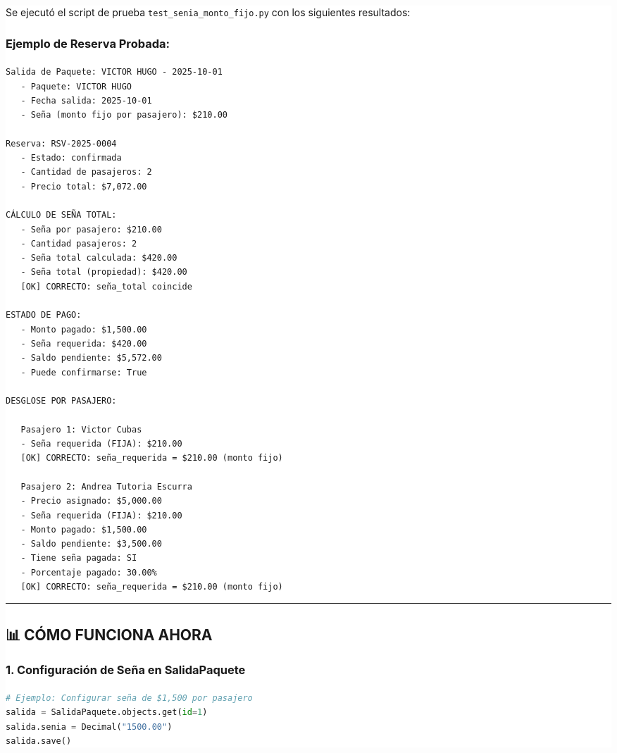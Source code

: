 Se ejecutó el script de prueba `test_senia_monto_fijo.py` con los siguientes resultados:

### Ejemplo de Reserva Probada:

```
Salida de Paquete: VICTOR HUGO - 2025-10-01
   - Paquete: VICTOR HUGO
   - Fecha salida: 2025-10-01
   - Seña (monto fijo por pasajero): $210.00

Reserva: RSV-2025-0004
   - Estado: confirmada
   - Cantidad de pasajeros: 2
   - Precio total: $7,072.00

CÁLCULO DE SEÑA TOTAL:
   - Seña por pasajero: $210.00
   - Cantidad pasajeros: 2
   - Seña total calculada: $420.00
   - Seña total (propiedad): $420.00
   [OK] CORRECTO: seña_total coincide

ESTADO DE PAGO:
   - Monto pagado: $1,500.00
   - Seña requerida: $420.00
   - Saldo pendiente: $5,572.00
   - Puede confirmarse: True

DESGLOSE POR PASAJERO:

   Pasajero 1: Victor Cubas
   - Seña requerida (FIJA): $210.00
   [OK] CORRECTO: seña_requerida = $210.00 (monto fijo)

   Pasajero 2: Andrea Tutoria Escurra
   - Precio asignado: $5,000.00
   - Seña requerida (FIJA): $210.00
   - Monto pagado: $1,500.00
   - Saldo pendiente: $3,500.00
   - Tiene seña pagada: SI
   - Porcentaje pagado: 30.00%
   [OK] CORRECTO: seña_requerida = $210.00 (monto fijo)
```

---

## 📊 CÓMO FUNCIONA AHORA

### 1. **Configuración de Seña en SalidaPaquete**

```python
# Ejemplo: Configurar seña de $1,500 por pasajero
salida = SalidaPaquete.objects.get(id=1)
salida.senia = Decimal("1500.00")
salida.save()
```
